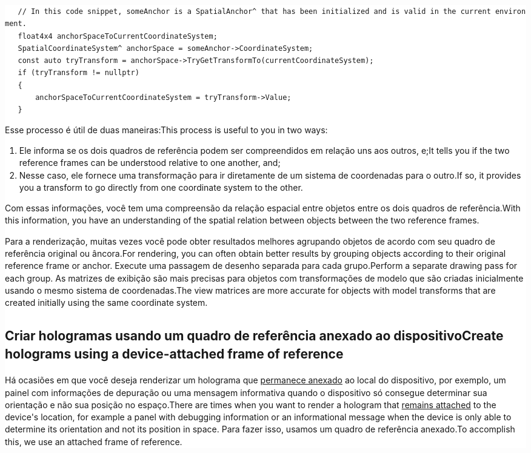 ```
   // In this code snippet, someAnchor is a SpatialAnchor^ that has been initialized and is valid in the current environment.
   float4x4 anchorSpaceToCurrentCoordinateSystem;
   SpatialCoordinateSystem^ anchorSpace = someAnchor->CoordinateSystem;
   const auto tryTransform = anchorSpace->TryGetTransformTo(currentCoordinateSystem);
   if (tryTransform != nullptr)
   {
       anchorSpaceToCurrentCoordinateSystem = tryTransform->Value;
   }
```

<span data-ttu-id="a3d86-225">Esse processo é útil de duas maneiras:</span><span class="sxs-lookup"><span data-stu-id="a3d86-225">This process is useful to you in two ways:</span></span>
1. <span data-ttu-id="a3d86-226">Ele informa se os dois quadros de referência podem ser compreendidos em relação uns aos outros, e;</span><span class="sxs-lookup"><span data-stu-id="a3d86-226">It tells you if the two reference frames can be understood relative to one another, and;</span></span>
2. <span data-ttu-id="a3d86-227">Nesse caso, ele fornece uma transformação para ir diretamente de um sistema de coordenadas para o outro.</span><span class="sxs-lookup"><span data-stu-id="a3d86-227">If so, it provides you a transform to go directly from one coordinate system to the other.</span></span>

<span data-ttu-id="a3d86-228">Com essas informações, você tem uma compreensão da relação espacial entre objetos entre os dois quadros de referência.</span><span class="sxs-lookup"><span data-stu-id="a3d86-228">With this information, you have an understanding of the spatial relation between objects between the two reference frames.</span></span>

<span data-ttu-id="a3d86-229">Para a renderização, muitas vezes você pode obter resultados melhores agrupando objetos de acordo com seu quadro de referência original ou âncora.</span><span class="sxs-lookup"><span data-stu-id="a3d86-229">For rendering, you can often obtain better results by grouping objects according to their original reference frame or anchor.</span></span> <span data-ttu-id="a3d86-230">Execute uma passagem de desenho separada para cada grupo.</span><span class="sxs-lookup"><span data-stu-id="a3d86-230">Perform a separate drawing pass for each group.</span></span> <span data-ttu-id="a3d86-231">As matrizes de exibição são mais precisas para objetos com transformações de modelo que são criadas inicialmente usando o mesmo sistema de coordenadas.</span><span class="sxs-lookup"><span data-stu-id="a3d86-231">The view matrices are more accurate for objects with model transforms that are created initially using the same coordinate system.</span></span>

## <a name="create-holograms-using-a-device-attached-frame-of-reference"></a><span data-ttu-id="a3d86-232">Criar hologramas usando um quadro de referência anexado ao dispositivo</span><span class="sxs-lookup"><span data-stu-id="a3d86-232">Create holograms using a device-attached frame of reference</span></span>

<span data-ttu-id="a3d86-233">Há ocasiões em que você deseja renderizar um holograma que [permanece anexado](../../design/coordinate-systems.md#attached-frame-of-reference) ao local do dispositivo, por exemplo, um painel com informações de depuração ou uma mensagem informativa quando o dispositivo só consegue determinar sua orientação e não sua posição no espaço.</span><span class="sxs-lookup"><span data-stu-id="a3d86-233">There are times when you want to render a hologram that [remains attached](../../design/coordinate-systems.md#attached-frame-of-reference) to the device's location, for example a panel with debugging information or an informational message when the device is only able to determine its orientation and not its position in space.</span></span> <span data-ttu-id="a3d86-234">Para fazer isso, usamos um quadro de referência anexado.</span><span class="sxs-lookup"><span data-stu-id="a3d86-234">To accomplish this, we use an attached frame of reference.</span></span>
